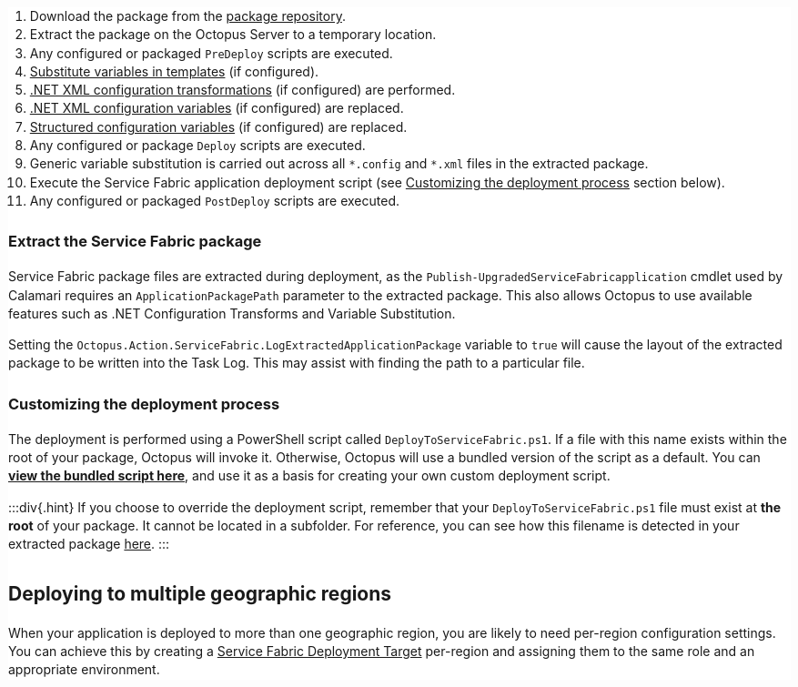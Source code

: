 1. Download the package from the [package repository](/docs/packaging-applications/package-repositories).
1. Extract the package on the Octopus Server to a temporary location.
1. Any configured or packaged `PreDeploy` scripts are executed.
1. [Substitute variables in templates](/docs/projects/steps/configuration-features/substitute-variables-in-templates) (if configured).
1. [.NET XML configuration transformations](/docs/projects/steps/configuration-features/configuration-transforms) (if configured) are performed.
1. [.NET XML configuration variables](/docs/projects/steps/configuration-features/xml-configuration-variables-feature) (if configured) are replaced.
1. [Structured configuration variables](/docs/projects/steps/configuration-features/structured-configuration-variables-feature) (if configured) are replaced.
1. Any configured or package `Deploy` scripts are executed.
1. Generic variable substitution is carried out across all `*.config` and `*.xml` files in the extracted package.
1. Execute the Service Fabric application deployment script (see [Customizing the deployment process](#customizing-the-deployment-process) section below).
1. Any configured or packaged `PostDeploy` scripts are executed.

### Extract the Service Fabric package

Service Fabric package files are extracted during deployment, as the `Publish-UpgradedServiceFabricapplication` cmdlet used by Calamari requires an `ApplicationPackagePath` parameter to the extracted package. This also allows Octopus to use available features such as .NET Configuration Transforms and Variable Substitution.

Setting the `Octopus.Action.ServiceFabric.LogExtractedApplicationPackage` variable to `true` will cause the layout of the extracted package to be written into the Task Log. This may assist with finding the path to a particular file.

### Customizing the deployment process

The deployment is performed using a PowerShell script called `DeployToServiceFabric.ps1`. If a file with this name exists within the root of your package, Octopus will invoke it. Otherwise, Octopus will use a bundled version of the script as a default. You can **[view the bundled script here](https://github.com/OctopusDeploy/Sashimi.AzureServiceFabric/blob/main/source/Calamari/Scripts/DeployAzureServiceFabricApplication.ps1)**, and use it as a basis for creating your own custom deployment script.

:::div{.hint}
If you choose to override the deployment script, remember that your `DeployToServiceFabric.ps1` file must exist at **the root** of your package. It cannot be located in a subfolder. For reference, you can see how this filename is detected in your extracted package [here](https://github.com/OctopusDeploy/Sashimi.AzureServiceFabric/blob/main/source/Calamari/Behaviours/DeployAzureServiceFabricAppBehaviour.cs).
:::

## Deploying to multiple geographic regions

When your application is deployed to more than one geographic region, you are likely to need per-region configuration settings. You can achieve this by creating a [Service Fabric Deployment Target](/docs/infrastructure/deployment-targets/azure/service-fabric-cluster-targets) per-region and assigning them to the same role and an appropriate environment.
